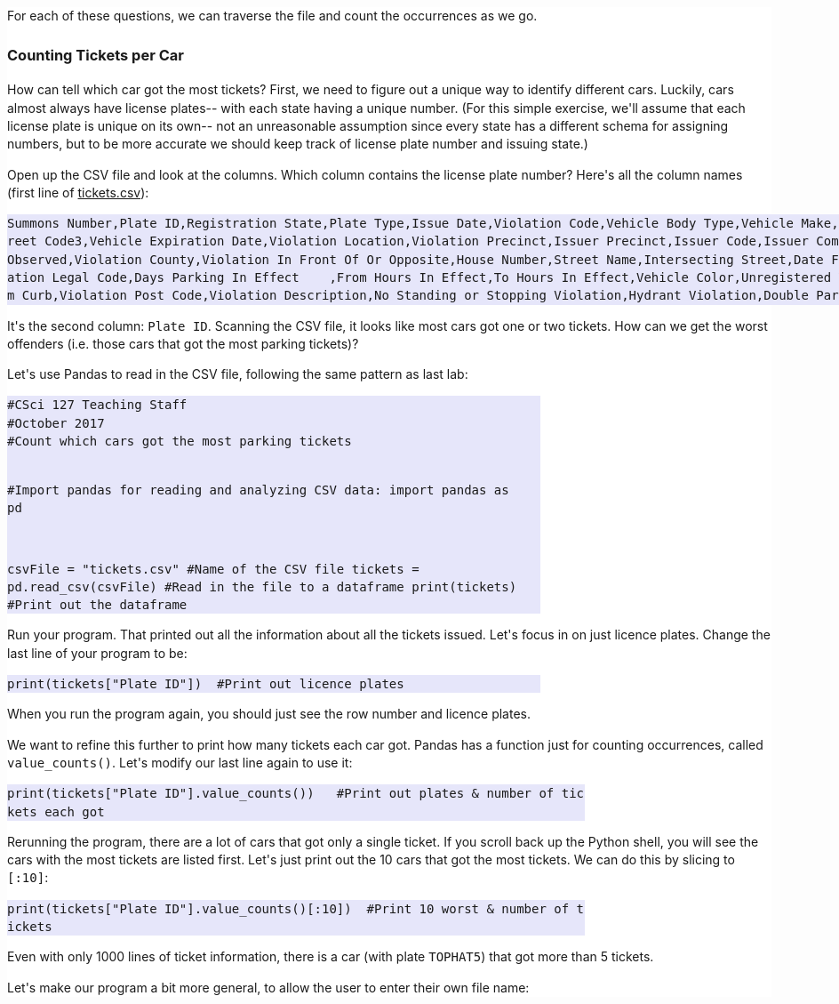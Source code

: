 For each of these questions, we can traverse the file and count the occurrences as we go.  

</div>

<div>
<h3>Counting Tickets per Car</h3>

<p> How can tell which car got the most tickets?  First, we need to figure out a unique way to identify different cars.  Luckily, cars almost always have license plates-- with each state having a unique number.  (For this simple exercise, we'll assume that each license plate is unique on its own-- not an unreasonable assumption since every state has a different schema for assigning numbers, but to be more accurate we should keep track of license plate number and issuing state.)

<p>Open up the CSV file and look at the columns.  Which column contains the license plate number?  Here's all the column names (first line of <a href="../f17/tickets.csv">tickets.csv</a>):
<pre style = "background-color:lavender;width:1300px">
Summons Number,Plate ID,Registration State,Plate Type,Issue Date,Violation Code,Vehicle Body Type,Vehicle Make,Issuing Agency,Street Code1,Street Code2,Street Code3,Vehicle Expiration Date,Violation Location,Violation Precinct,Issuer Precinct,Issuer Code,Issuer Command,Issuer Squad,Violation Time,Time First Observed,Violation County,Violation In Front Of Or Opposite,House Number,Street Name,Intersecting Street,Date First Observed,Law Section,Sub Division,Violation Legal Code,Days Parking In Effect    ,From Hours In Effect,To Hours In Effect,Vehicle Color,Unregistered Vehicle?,Vehicle Year,Meter Number,Feet From Curb,Violation Post Code,Violation Description,No Standing or Stopping Violation,Hydrant Violation,Double Parking Violation
</pre>

It's the second column:  <tt>Plate ID</tt>.  Scanning the CSV file, it looks like most cars got one or two tickets.  How can we get the worst offenders (i.e. those cars that got the most parking tickets)?

<p> Let's use Pandas to read in the CSV file, following the same pattern as last lab:
<pre style = "background-color:lavender;width:600px">
#CSci 127 Teaching Staff
#October 2017
#Count which cars got the most parking tickets

#Import pandas for reading and analyzing CSV data:
import pandas as pd

csvFile = "tickets.csv"			#Name of the CSV file
tickets = pd.read_csv(csvFile)		#Read in the file to a dataframe
print(tickets) 				#Print out the dataframe
</pre>

<p>
Run your program.  That printed out all the information about all the tickets issued.  Let's focus in on just licence plates.  Change the last line of your program to be:
<pre style = "background-color:lavender;width:600px">
print(tickets["Plate ID"])	#Print out licence plates 
</pre>
<p>When you run the program again, you should just see the row number and licence plates.

<p> We want to refine this further to print how many tickets each car got.  Pandas has a function just for counting occurrences, called <tt>value_counts()</tt>.  Let's modify our last line again to use it:
<pre style = "background-color:lavender;width:650px">
print(tickets["Plate ID"].value_counts())	#Print out plates & number of tickets each got
</pre>
<p>Rerunning the program, there are a lot of cars that got only a single ticket.  If you scroll back up the Python shell, you will see the cars with the most tickets are listed first.  Let's just print out the 10 cars that got the most tickets.  We can do this by slicing to <tt>[:10]</tt>:
<pre style = "background-color:lavender;width:650px">
print(tickets["Plate ID"].value_counts()[:10])	#Print 10 worst & number of tickets 
</pre>
<p>
Even with only 1000 lines of ticket information, there is a car (with plate <tt>TOPHAT5</tt>) that got more than 5 tickets.  
<p>Let's make our program a bit more general, to allow the user to enter their own file name: